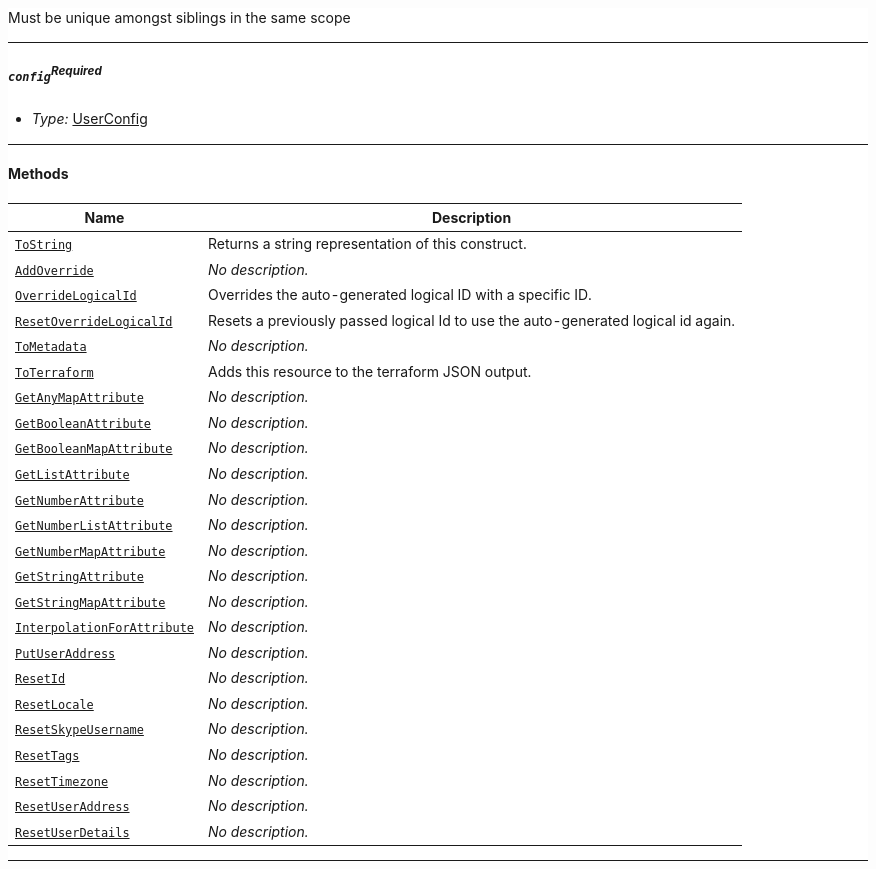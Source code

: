 Must be unique amongst siblings in the same scope

---

##### `config`<sup>Required</sup> <a name="config" id="rhizo-co-terraform-provider-opsgenie.user.User.Initializer.parameter.config"></a>

- *Type:* <a href="#rhizo-co-terraform-provider-opsgenie.user.UserConfig">UserConfig</a>

---

#### Methods <a name="Methods" id="Methods"></a>

| **Name** | **Description** |
| --- | --- |
| <code><a href="#rhizo-co-terraform-provider-opsgenie.user.User.toString">ToString</a></code> | Returns a string representation of this construct. |
| <code><a href="#rhizo-co-terraform-provider-opsgenie.user.User.addOverride">AddOverride</a></code> | *No description.* |
| <code><a href="#rhizo-co-terraform-provider-opsgenie.user.User.overrideLogicalId">OverrideLogicalId</a></code> | Overrides the auto-generated logical ID with a specific ID. |
| <code><a href="#rhizo-co-terraform-provider-opsgenie.user.User.resetOverrideLogicalId">ResetOverrideLogicalId</a></code> | Resets a previously passed logical Id to use the auto-generated logical id again. |
| <code><a href="#rhizo-co-terraform-provider-opsgenie.user.User.toMetadata">ToMetadata</a></code> | *No description.* |
| <code><a href="#rhizo-co-terraform-provider-opsgenie.user.User.toTerraform">ToTerraform</a></code> | Adds this resource to the terraform JSON output. |
| <code><a href="#rhizo-co-terraform-provider-opsgenie.user.User.getAnyMapAttribute">GetAnyMapAttribute</a></code> | *No description.* |
| <code><a href="#rhizo-co-terraform-provider-opsgenie.user.User.getBooleanAttribute">GetBooleanAttribute</a></code> | *No description.* |
| <code><a href="#rhizo-co-terraform-provider-opsgenie.user.User.getBooleanMapAttribute">GetBooleanMapAttribute</a></code> | *No description.* |
| <code><a href="#rhizo-co-terraform-provider-opsgenie.user.User.getListAttribute">GetListAttribute</a></code> | *No description.* |
| <code><a href="#rhizo-co-terraform-provider-opsgenie.user.User.getNumberAttribute">GetNumberAttribute</a></code> | *No description.* |
| <code><a href="#rhizo-co-terraform-provider-opsgenie.user.User.getNumberListAttribute">GetNumberListAttribute</a></code> | *No description.* |
| <code><a href="#rhizo-co-terraform-provider-opsgenie.user.User.getNumberMapAttribute">GetNumberMapAttribute</a></code> | *No description.* |
| <code><a href="#rhizo-co-terraform-provider-opsgenie.user.User.getStringAttribute">GetStringAttribute</a></code> | *No description.* |
| <code><a href="#rhizo-co-terraform-provider-opsgenie.user.User.getStringMapAttribute">GetStringMapAttribute</a></code> | *No description.* |
| <code><a href="#rhizo-co-terraform-provider-opsgenie.user.User.interpolationForAttribute">InterpolationForAttribute</a></code> | *No description.* |
| <code><a href="#rhizo-co-terraform-provider-opsgenie.user.User.putUserAddress">PutUserAddress</a></code> | *No description.* |
| <code><a href="#rhizo-co-terraform-provider-opsgenie.user.User.resetId">ResetId</a></code> | *No description.* |
| <code><a href="#rhizo-co-terraform-provider-opsgenie.user.User.resetLocale">ResetLocale</a></code> | *No description.* |
| <code><a href="#rhizo-co-terraform-provider-opsgenie.user.User.resetSkypeUsername">ResetSkypeUsername</a></code> | *No description.* |
| <code><a href="#rhizo-co-terraform-provider-opsgenie.user.User.resetTags">ResetTags</a></code> | *No description.* |
| <code><a href="#rhizo-co-terraform-provider-opsgenie.user.User.resetTimezone">ResetTimezone</a></code> | *No description.* |
| <code><a href="#rhizo-co-terraform-provider-opsgenie.user.User.resetUserAddress">ResetUserAddress</a></code> | *No description.* |
| <code><a href="#rhizo-co-terraform-provider-opsgenie.user.User.resetUserDetails">ResetUserDetails</a></code> | *No description.* |

---